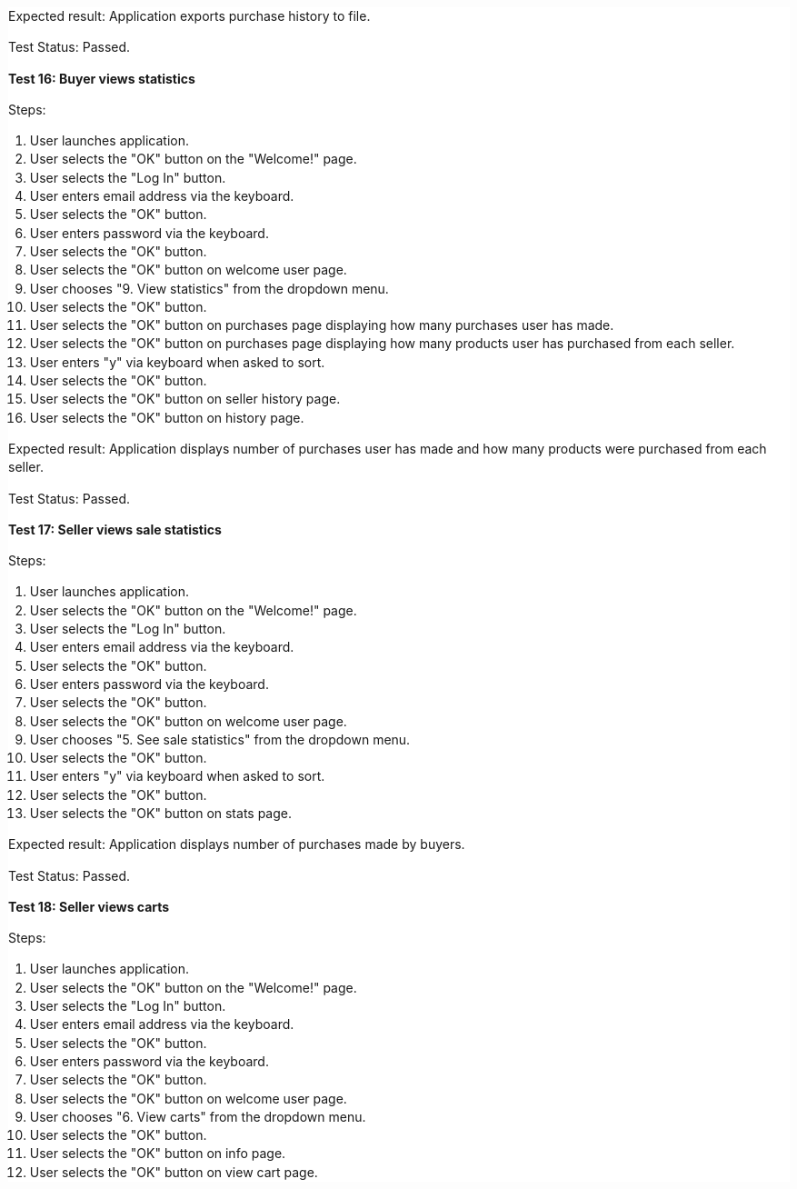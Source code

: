 Expected result: Application exports purchase history to file.

Test Status: Passed.

**Test 16: Buyer views statistics**

Steps:
 1. User launches application.
 2. User selects the "OK" button on the "Welcome!" page.
 3. User selects the "Log In" button.
 4. User enters email address via the keyboard.
 5. User selects the "OK" button.
 6. User enters password via the keyboard.
 7. User selects the "OK" button.
 8. User selects the "OK" button on welcome user page.
 9. User chooses "9. View statistics" from the dropdown menu.
 10. User selects the "OK" button.
 11. User selects the "OK" button on purchases page displaying how many purchases user has made.
 12. User selects the "OK" button on purchases page displaying how many products user has purchased from each seller.
 13. User enters "y" via keyboard when asked to sort.
 14. User selects the "OK" button.
 15. User selects the "OK" button on seller history page.
 16. User selects the "OK" button on history page.

Expected result: Application displays number of purchases user has made and how many products were purchased from each seller.

Test Status: Passed.

**Test 17: Seller views sale statistics**

Steps:
 1. User launches application.
 2. User selects the "OK" button on the "Welcome!" page.
 3. User selects the "Log In" button.
 4. User enters email address via the keyboard.
 5. User selects the "OK" button.
 6. User enters password via the keyboard.
 7. User selects the "OK" button.
 8. User selects the "OK" button on welcome user page.
 9. User chooses "5. See sale statistics" from the dropdown menu.
 10. User selects the "OK" button.
 11. User enters "y" via keyboard when asked to sort.
 12. User selects the "OK" button.
 13. User selects the "OK" button on stats page.

Expected result: Application displays number of purchases made by buyers.

Test Status: Passed.

**Test 18: Seller views carts**

Steps:
 1. User launches application.
 2. User selects the "OK" button on the "Welcome!" page.
 3. User selects the "Log In" button.
 4. User enters email address via the keyboard.
 5. User selects the "OK" button.
 6. User enters password via the keyboard.
 7. User selects the "OK" button.
 8. User selects the "OK" button on welcome user page.
 9. User chooses "6. View carts" from the dropdown menu.
 10. User selects the "OK" button.
 11. User selects the "OK" button on info page.
 12. User selects the "OK" button on view cart page.
